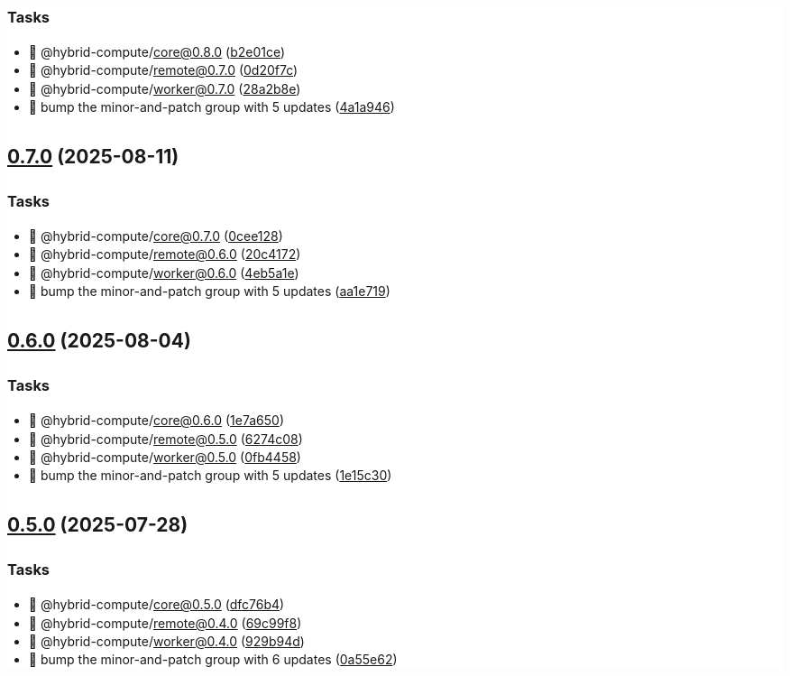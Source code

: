 ### Tasks

* 🤖 @hybrid-compute/core@0.8.0 ([b2e01ce](https://github.com/phun-ky/hybrid-compute/commit/b2e01ce78a164485de55bc953ec78df4a69ff232))
* 🤖 @hybrid-compute/remote@0.7.0 ([0d20f7c](https://github.com/phun-ky/hybrid-compute/commit/0d20f7ca5793dbb3eeba133c5d5283a43293f4b9))
* 🤖 @hybrid-compute/worker@0.7.0 ([28a2b8e](https://github.com/phun-ky/hybrid-compute/commit/28a2b8e7e4b410383f218717945fc1bc5106c4f5))
* 🤖 bump the minor-and-patch group with 5 updates ([4a1a946](https://github.com/phun-ky/hybrid-compute/commit/4a1a946269e0d1139a7430d3386e767dacb20419))

## [0.7.0](https://github.com/phun-ky/hybrid-compute/compare/@hybrid-compute/local@0.6.0...@hybrid-compute/local@0.7.0) (2025-08-11)

### Tasks

* 🤖 @hybrid-compute/core@0.7.0 ([0cee128](https://github.com/phun-ky/hybrid-compute/commit/0cee128485cef11ab67e31f41c1620df212ec0a5))
* 🤖 @hybrid-compute/remote@0.6.0 ([20c4172](https://github.com/phun-ky/hybrid-compute/commit/20c417261530734c1c308e6b8efd1836572a18ed))
* 🤖 @hybrid-compute/worker@0.6.0 ([4eb5a1e](https://github.com/phun-ky/hybrid-compute/commit/4eb5a1eae75c9429bd0f2430c1a161b931329f83))
* 🤖 bump the minor-and-patch group with 5 updates ([aa1e719](https://github.com/phun-ky/hybrid-compute/commit/aa1e719d225235ec48aa1e4f5daedecfce639f25))

## [0.6.0](https://github.com/phun-ky/hybrid-compute/compare/@hybrid-compute/local@0.5.0...@hybrid-compute/local@0.6.0) (2025-08-04)

### Tasks

* 🤖 @hybrid-compute/core@0.6.0 ([1e7a650](https://github.com/phun-ky/hybrid-compute/commit/1e7a6508f93ab3820578c06ac93d292fc67758dd))
* 🤖 @hybrid-compute/remote@0.5.0 ([6274c08](https://github.com/phun-ky/hybrid-compute/commit/6274c084eba3aa04785f2b520e63306cdb0601b8))
* 🤖 @hybrid-compute/worker@0.5.0 ([0fb4458](https://github.com/phun-ky/hybrid-compute/commit/0fb4458e49ce3578363c37db54880bcb9c2f8fc5))
* 🤖 bump the minor-and-patch group with 5 updates ([1e15c30](https://github.com/phun-ky/hybrid-compute/commit/1e15c300d7c0ec6ae5a5a78f830a164b11553c49))

## [0.5.0](https://github.com/phun-ky/hybrid-compute/compare/@hybrid-compute/local@0.4.0...@hybrid-compute/local@0.5.0) (2025-07-28)

### Tasks

* 🤖 @hybrid-compute/core@0.5.0 ([dfc76b4](https://github.com/phun-ky/hybrid-compute/commit/dfc76b49b5918735eb33dba1c1b66b383f88941d))
* 🤖 @hybrid-compute/remote@0.4.0 ([69c99f8](https://github.com/phun-ky/hybrid-compute/commit/69c99f8dbfb9d060af322337ac92f7fea7409685))
* 🤖 @hybrid-compute/worker@0.4.0 ([929b94d](https://github.com/phun-ky/hybrid-compute/commit/929b94df5fc29ccaf2ff7ed39fe3a800d31e1bff))
* 🤖 bump the minor-and-patch group with 6 updates ([0a55e62](https://github.com/phun-ky/hybrid-compute/commit/0a55e6263288a9b53e1947c43c269336ca63141a))
